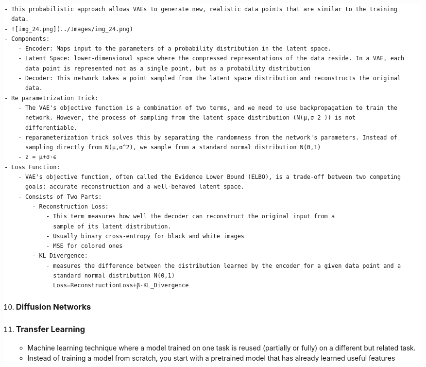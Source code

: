     - This probabilistic approach allows VAEs to generate new, realistic data points that are similar to the training
      data.
    - ![img_24.png](../Images/img_24.png)
    - Components:
        - Encoder: Maps input to the parameters of a probability distribution in the latent space.
        - Latent Space: lower-dimensional space where the compressed representations of the data reside. In a VAE, each
          data point is represented not as a single point, but as a probability distribution
        - Decoder: This network takes a point sampled from the latent space distribution and reconstructs the original
          data.
    - Re parametrization Trick:
        - The VAE's objective function is a combination of two terms, and we need to use backpropagation to train the
          network. However, the process of sampling from the latent space distribution (N(μ,σ 2 )) is not
          differentiable.
        - reparameterization trick solves this by separating the randomness from the network's parameters. Instead of
          sampling directly from N(μ,σ^2), we sample from a standard normal distribution N(0,1)
        - z = μ+σ⋅ϵ
    - Loss Function:
        - VAE's objective function, often called the Evidence Lower Bound (ELBO), is a trade-off between two competing
          goals: accurate reconstruction and a well-behaved latent space.
        - Consists of Two Parts:
            - Reconstruction Loss:
                - This term measures how well the decoder can reconstruct the original input from a
                  sample of its latent distribution.
                - Usually binary cross-entropy for black and white images
                - MSE for colored ones
            - KL Divergence:
                - measures the difference between the distribution learned by the encoder for a given data point and a
                  standard normal distribution N(0,1)
                  Loss=ReconstructionLoss+β⋅KL_Divergence
10. ### Diffusion Networks
11. ### Transfer Learning
    - Machine learning technique where a model trained on one task is reused (partially or fully)
      on a different but related task.
    - Instead of training a model from scratch, you start with a pretrained model that has already learned useful
      features